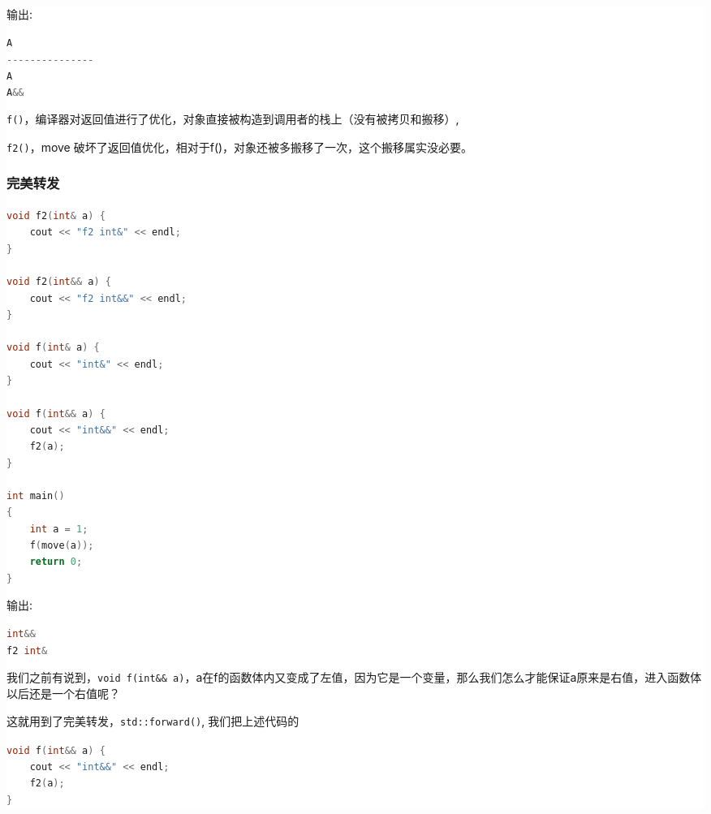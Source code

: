 输出:

```cpp
A
---------------
A
A&&
```

`f()`，编译器对返回值进行了优化，对象直接被构造到调用者的栈上（没有被拷贝和搬移）,

`f2()`，move 破坏了返回值优化，相对于f()，对象还被多搬移了一次，这个搬移属实没必要。

### 完美转发

```cpp
void f2(int& a) {
    cout << "f2 int&" << endl;
}

void f2(int&& a) {
    cout << "f2 int&&" << endl;
}

void f(int& a) {
    cout << "int&" << endl;
}

void f(int&& a) {
    cout << "int&&" << endl;
    f2(a);
}

int main()
{
    int a = 1;
    f(move(a));
    return 0;
}
```

输出:

```cpp
int&&
f2 int&
```

我们之前有说到，`void f(int&& a)`，a在f的函数体内又变成了左值，因为它是一个变量，那么我们怎么才能保证a原来是右值，进入函数体以后还是一个右值呢？

这就用到了完美转发，`std::forward()`, 我们把上述代码的

```cpp
void f(int&& a) {
    cout << "int&&" << endl;
    f2(a);
}
```
